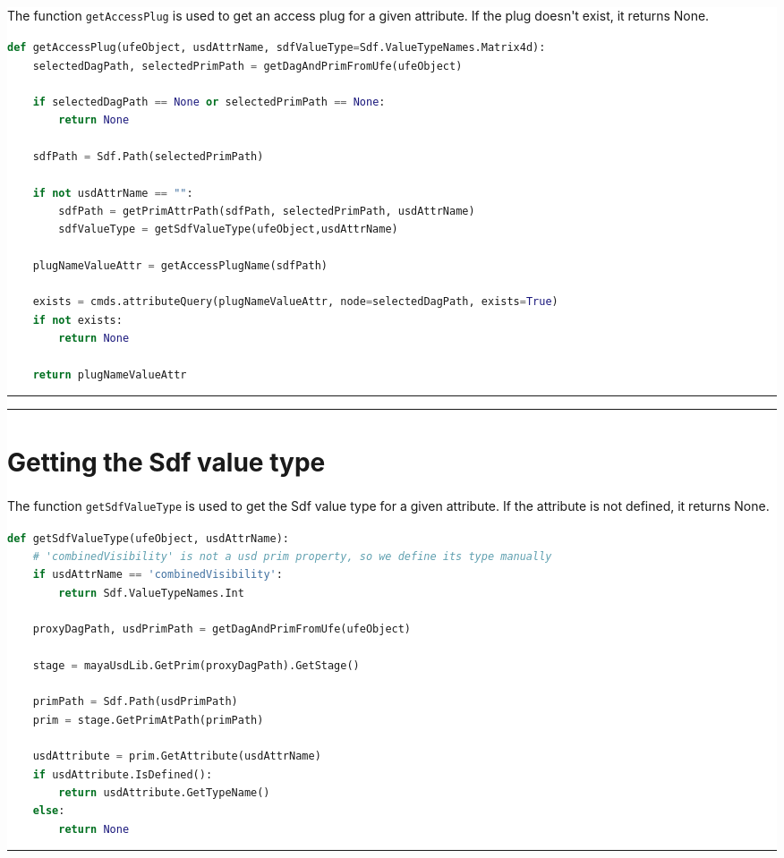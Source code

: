 The function `getAccessPlug` is used to get an access plug for a given attribute. If the plug doesn't exist, it returns None.

```python
def getAccessPlug(ufeObject, usdAttrName, sdfValueType=Sdf.ValueTypeNames.Matrix4d):
    selectedDagPath, selectedPrimPath = getDagAndPrimFromUfe(ufeObject)

    if selectedDagPath == None or selectedPrimPath == None:
        return None

    sdfPath = Sdf.Path(selectedPrimPath)

    if not usdAttrName == "":
        sdfPath = getPrimAttrPath(sdfPath, selectedPrimPath, usdAttrName)
        sdfValueType = getSdfValueType(ufeObject,usdAttrName)

    plugNameValueAttr = getAccessPlugName(sdfPath)

    exists = cmds.attributeQuery(plugNameValueAttr, node=selectedDagPath, exists=True)
    if not exists:
        return None

    return plugNameValueAttr
```

---

</SwmSnippet>

<SwmSnippet path="/lib/mayaUsd/nodes/proxyAccessor.py" line="146">

---

# Getting the Sdf value type

The function `getSdfValueType` is used to get the Sdf value type for a given attribute. If the attribute is not defined, it returns None.

```python
def getSdfValueType(ufeObject, usdAttrName):
    # 'combinedVisibility' is not a usd prim property, so we define its type manually
    if usdAttrName == 'combinedVisibility':
        return Sdf.ValueTypeNames.Int

    proxyDagPath, usdPrimPath = getDagAndPrimFromUfe(ufeObject)

    stage = mayaUsdLib.GetPrim(proxyDagPath).GetStage()

    primPath = Sdf.Path(usdPrimPath)
    prim = stage.GetPrimAtPath(primPath)

    usdAttribute = prim.GetAttribute(usdAttrName)
    if usdAttribute.IsDefined():
        return usdAttribute.GetTypeName()
    else:
        return None
```

---
